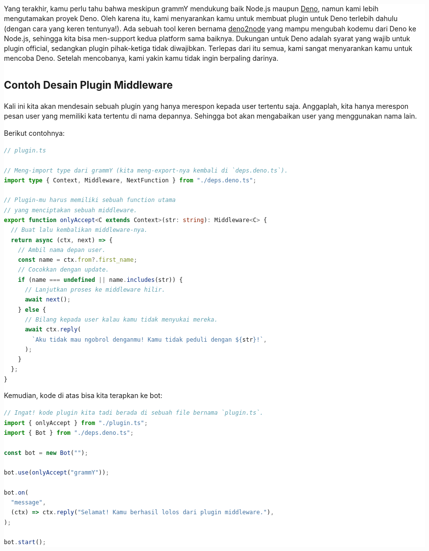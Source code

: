 Yang terakhir, kamu perlu tahu bahwa meskipun grammY mendukung baik Node.js
maupun [Deno](https://deno.com), namun kami lebih mengutamakan proyek Deno. Oleh
karena itu, kami menyarankan kamu untuk membuat plugin untuk Deno terlebih
dahulu (dengan cara yang keren tentunya!). Ada sebuah tool keren bernama
[deno2node](https://github.com/wojpawlik/deno2node) yang mampu mengubah kodemu
dari Deno ke Node.js, sehingga kita bisa men-support kedua platform sama
baiknya. Dukungan untuk Deno adalah syarat yang wajib untuk plugin official,
sedangkan plugin pihak-ketiga tidak diwajibkan. Terlepas dari itu semua, kami
sangat menyarankan kamu untuk mencoba Deno. Setelah mencobanya, kami yakin kamu
tidak ingin berpaling darinya.

## Contoh Desain Plugin Middleware

Kali ini kita akan mendesain sebuah plugin yang hanya merespon kepada user
tertentu saja. Anggaplah, kita hanya merespon pesan user yang memiliki kata
tertentu di nama depannya. Sehingga bot akan mengabaikan user yang menggunakan
nama lain.

Berikut contohnya:

```ts
// plugin.ts

// Meng-import type dari grammY (kita meng-export-nya kembali di `deps.deno.ts`).
import type { Context, Middleware, NextFunction } from "./deps.deno.ts";

// Plugin-mu harus memiliki sebuah function utama
// yang menciptakan sebuah middleware.
export function onlyAccept<C extends Context>(str: string): Middleware<C> {
  // Buat lalu kembalikan middleware-nya.
  return async (ctx, next) => {
    // Ambil nama depan user.
    const name = ctx.from?.first_name;
    // Cocokkan dengan update.
    if (name === undefined || name.includes(str)) {
      // Lanjutkan proses ke middleware hilir.
      await next();
    } else {
      // Bilang kepada user kalau kamu tidak menyukai mereka.
      await ctx.reply(
        `Aku tidak mau ngobrol denganmu! Kamu tidak peduli dengan ${str}!`,
      );
    }
  };
}
```

Kemudian, kode di atas bisa kita terapkan ke bot:

```ts
// Ingat! kode plugin kita tadi berada di sebuah file bernama `plugin.ts`.
import { onlyAccept } from "./plugin.ts";
import { Bot } from "./deps.deno.ts";

const bot = new Bot("");

bot.use(onlyAccept("grammY"));

bot.on(
  "message",
  (ctx) => ctx.reply("Selamat! Kamu berhasil lolos dari plugin middleware."),
);

bot.start();
```
